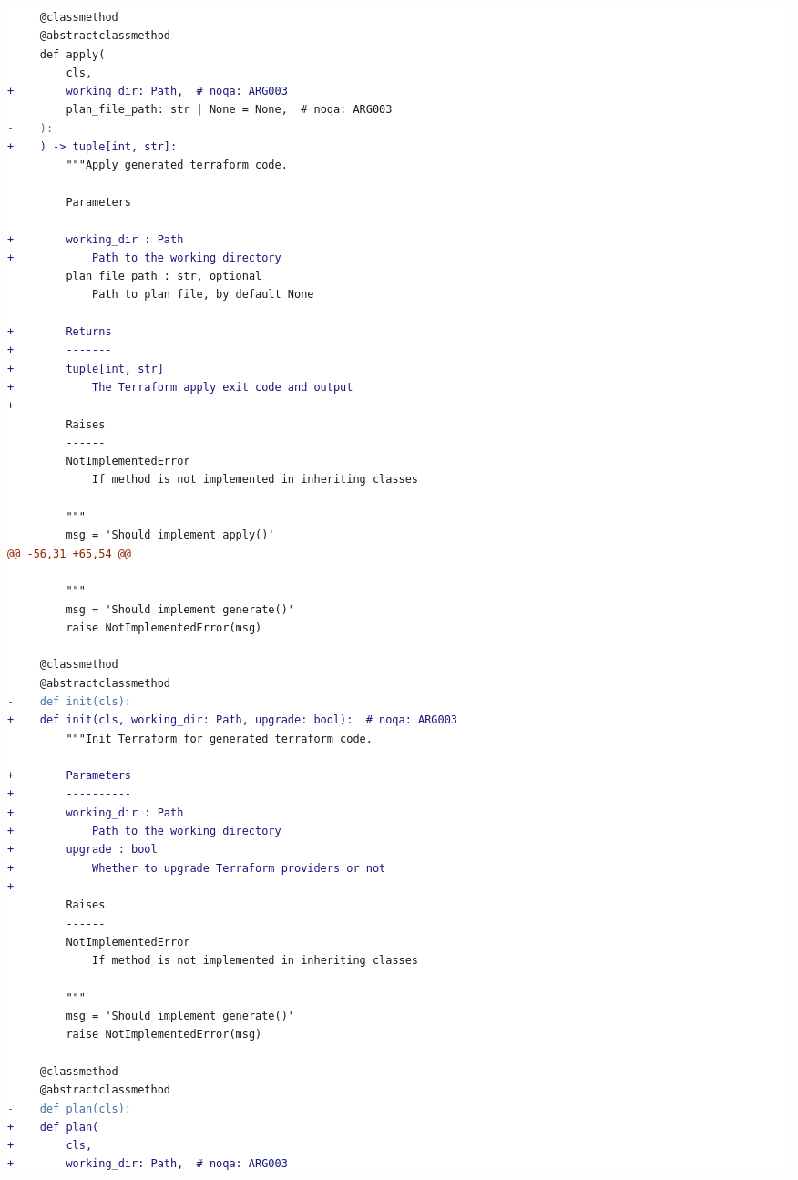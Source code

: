 ```diff
     @classmethod
     @abstractclassmethod
     def apply(
         cls,
+        working_dir: Path,  # noqa: ARG003
         plan_file_path: str | None = None,  # noqa: ARG003
-    ):
+    ) -> tuple[int, str]:
         """Apply generated terraform code.
 
         Parameters
         ----------
+        working_dir : Path
+            Path to the working directory
         plan_file_path : str, optional
             Path to plan file, by default None
 
+        Returns
+        -------
+        tuple[int, str]
+            The Terraform apply exit code and output
+
         Raises
         ------
         NotImplementedError
             If method is not implemented in inheriting classes
 
         """
         msg = 'Should implement apply()'
@@ -56,31 +65,54 @@
 
         """
         msg = 'Should implement generate()'
         raise NotImplementedError(msg)
 
     @classmethod
     @abstractclassmethod
-    def init(cls):
+    def init(cls, working_dir: Path, upgrade: bool):  # noqa: ARG003
         """Init Terraform for generated terraform code.
 
+        Parameters
+        ----------
+        working_dir : Path
+            Path to the working directory
+        upgrade : bool
+            Whether to upgrade Terraform providers or not
+
         Raises
         ------
         NotImplementedError
             If method is not implemented in inheriting classes
 
         """
         msg = 'Should implement generate()'
         raise NotImplementedError(msg)
 
     @classmethod
     @abstractclassmethod
-    def plan(cls):
+    def plan(
+        cls,
+        working_dir: Path,  # noqa: ARG003
```